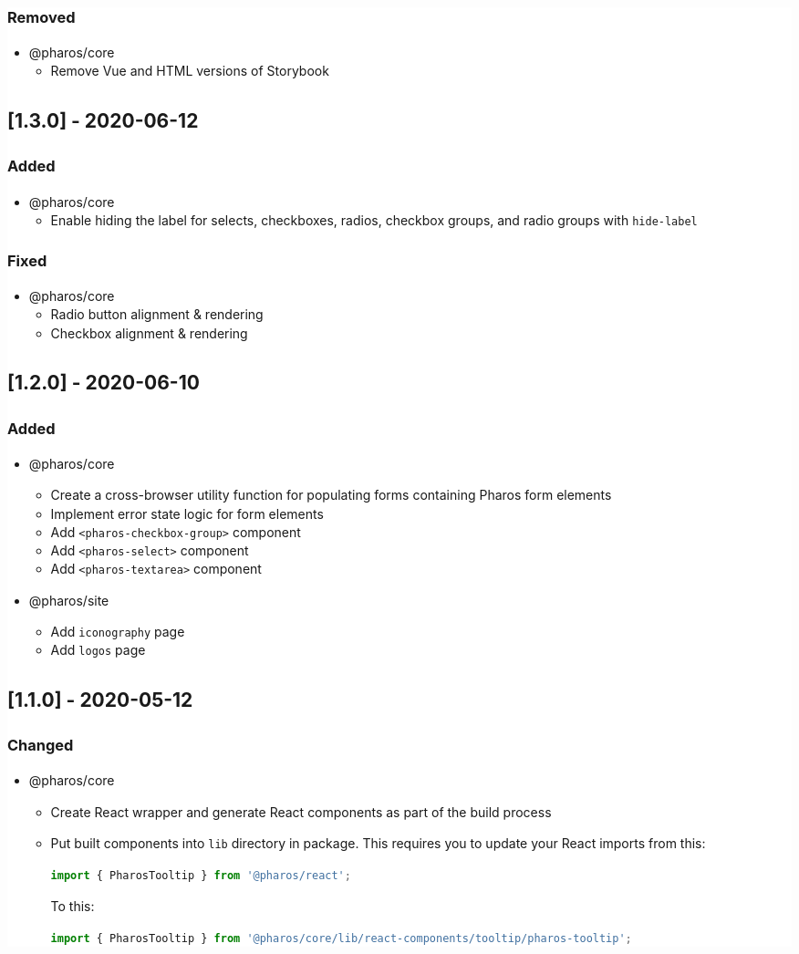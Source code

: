 ### Removed

- @pharos/core
  - Remove Vue and HTML versions of Storybook

## [1.3.0] - 2020-06-12

### Added

- @pharos/core
  - Enable hiding the label for selects, checkboxes, radios, checkbox groups, and radio groups with `hide-label`

### Fixed

- @pharos/core
  - Radio button alignment & rendering
  - Checkbox alignment & rendering

## [1.2.0] - 2020-06-10

### Added

- @pharos/core

  - Create a cross-browser utility function for populating forms containing Pharos form elements
  - Implement error state logic for form elements
  - Add `<pharos-checkbox-group>` component
  - Add `<pharos-select>` component
  - Add `<pharos-textarea>` component

- @pharos/site
  - Add `iconography` page
  - Add `logos` page

## [1.1.0] - 2020-05-12

### Changed

- @pharos/core

  - Create React wrapper and generate React components as part of the build process
  - Put built components into `lib` directory in package.
    This requires you to update your React imports from this:

    ```js
    import { PharosTooltip } from '@pharos/react';
    ```

    To this:

    ```js
    import { PharosTooltip } from '@pharos/core/lib/react-components/tooltip/pharos-tooltip';
    ```
